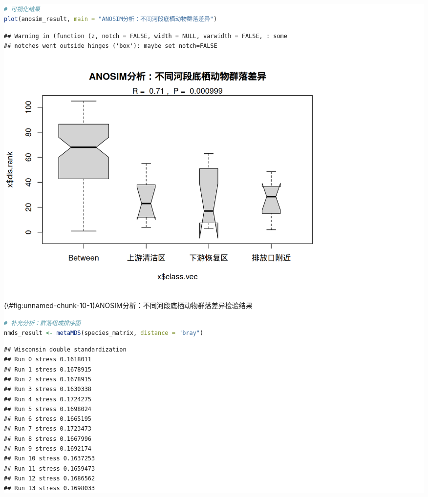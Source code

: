 ``` r
# 可视化结果
plot(anosim_result, main = "ANOSIM分析：不同河段底栖动物群落差异")
```

```
## Warning in (function (z, notch = FALSE, width = NULL, varwidth = FALSE, : some
## notches went outside hinges ('box'): maybe set notch=FALSE
```

<div class="figure">
<img src="07-hypothesis_test_part2_files/figure-html/unnamed-chunk-10-1.png" alt="ANOSIM分析：不同河段底栖动物群落差异检验结果" width="672" />
<p class="caption">(\#fig:unnamed-chunk-10-1)ANOSIM分析：不同河段底栖动物群落差异检验结果</p>
</div>

``` r
# 补充分析：群落组成排序图
nmds_result <- metaMDS(species_matrix, distance = "bray")
```

```
## Wisconsin double standardization
## Run 0 stress 0.1618011 
## Run 1 stress 0.1678915 
## Run 2 stress 0.1678915 
## Run 3 stress 0.1630338 
## Run 4 stress 0.1724275 
## Run 5 stress 0.1698024 
## Run 6 stress 0.1665195 
## Run 7 stress 0.1723473 
## Run 8 stress 0.1667996 
## Run 9 stress 0.1692174 
## Run 10 stress 0.1637253 
## Run 11 stress 0.1659473 
## Run 12 stress 0.1686562 
## Run 13 stress 0.1698033 
```
